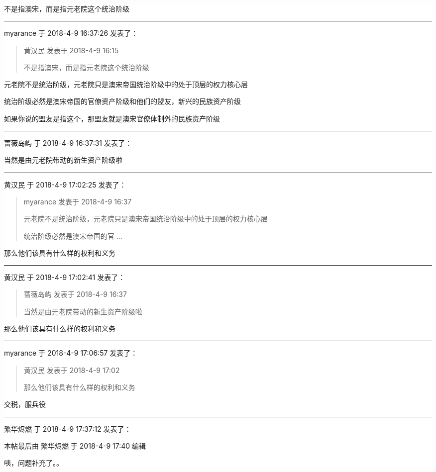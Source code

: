 不是指澳宋，而是指元老院这个统治阶级

---

myarance 于 2018-4-9 16:37:26 发表了：

> 黄汉民 发表于 2018-4-9 16:15
>
> 不是指澳宋，而是指元老院这个统治阶级

元老院不是统治阶级，元老院只是澳宋帝国统治阶级中的处于顶层的权力核心层

统治阶级必然是澳宋帝国的官僚资产阶级和他们的盟友，新兴的民族资产阶级

如果你说的盟友是指这个，那盟友就是澳宋官僚体制外的民族资产阶级

---

蔷薇岛屿 于 2018-4-9 16:37:31 发表了：

当然是由元老院带动的新生资产阶级啦

---

黄汉民 于 2018-4-9 17:02:25 发表了：

> myarance 发表于 2018-4-9 16:37
>
> 元老院不是统治阶级，元老院只是澳宋帝国统治阶级中的处于顶层的权力核心层
>
> 统治阶级必然是澳宋帝国的官 ...

那么他们该具有什么样的权利和义务

---

黄汉民 于 2018-4-9 17:02:41 发表了：

> 蔷薇岛屿 发表于 2018-4-9 16:37
>
> 当然是由元老院带动的新生资产阶级啦

那么他们该具有什么样的权利和义务

---

myarance 于 2018-4-9 17:06:57 发表了：

> 黄汉民 发表于 2018-4-9 17:02
>
> 那么他们该具有什么样的权利和义务

交税，服兵役

---

繁华烬燃 于 2018-4-9 17:37:12 发表了：

本帖最后由 繁华烬燃 于 2018-4-9 17:40 编辑

咦，问题补充了。。
